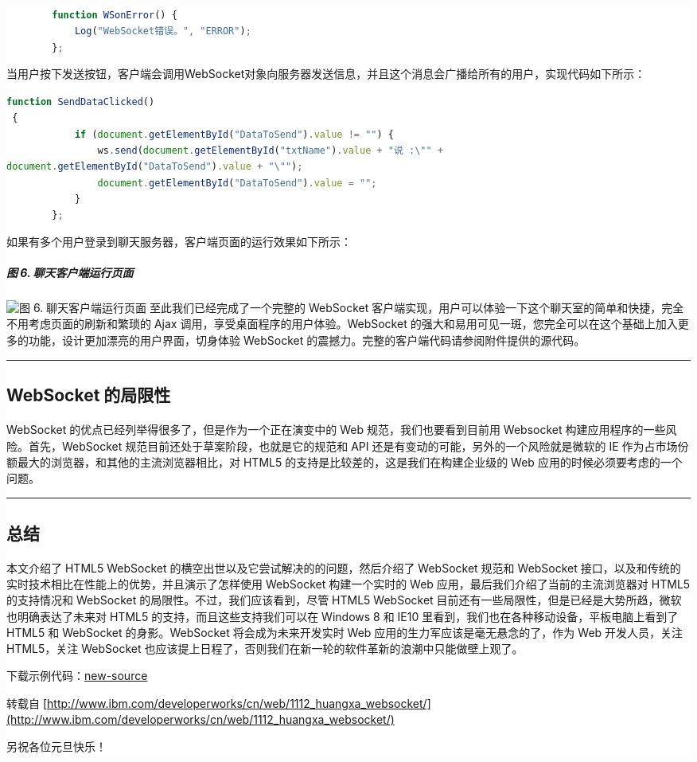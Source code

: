 ```js
        function WSonError() {
            Log("WebSocket错误。", "ERROR");
        };
```
当用户按下发送按钮，客户端会调用WebSocket对象向服务器发送信息，并且这个消息会广播给所有的用户，实现代码如下所示：
```js
function SendDataClicked()
 {
            if (document.getElementById("DataToSend").value != "") {
                ws.send(document.getElementById("txtName").value + "说 :\"" + 
document.getElementById("DataToSend").value + "\"");
                document.getElementById("DataToSend").value = "";
            }
        };
```
如果有多个用户登录到聊天服务器，客户端页面的运行效果如下所示：


##### 图 6. 聊天客户端运行页面

![图 6. 聊天客户端运行页面](/uploads/2015/01/image007.jpg)
至此我们已经完成了一个完整的 WebSocket 客户端实现，用户可以体验一下这个聊天室的简单和快捷，完全不用考虑页面的刷新和繁琐的 Ajax 调用，享受桌面程序的用户体验。WebSocket 的强大和易用可见一斑，您完全可以在这个基础上加入更多的功能，设计更加漂亮的用户界面，切身体验 WebSocket 的震撼力。完整的客户端代码请参阅附件提供的源代码。


* * *




## WebSocket 的局限性

WebSocket 的优点已经列举得很多了，但是作为一个正在演变中的 Web 规范，我们也要看到目前用 Websocket 构建应用程序的一些风险。首先，WebSocket 规范目前还处于草案阶段，也就是它的规范和 API 还是有变动的可能，另外的一个风险就是微软的 IE 作为占市场份额最大的浏览器，和其他的主流浏览器相比，对 HTML5 的支持是比较差的，这是我们在构建企业级的 Web 应用的时候必须要考虑的一个问题。


* * *




## 总结

本文介绍了 HTML5 WebSocket 的横空出世以及它尝试解决的的问题，然后介绍了 WebSocket 规范和 WebSocket 接口，以及和传统的实时技术相比在性能上的优势，并且演示了怎样使用 WebSocket 构建一个实时的 Web 应用，最后我们介绍了当前的主流浏览器对 HTML5 的支持情况和 WebSocket 的局限性。不过，我们应该看到，尽管 HTML5 WebSocket 目前还有一些局限性，但是已经是大势所趋，微软也明确表达了未来对 HTML5 的支持，而且这些支持我们可以在 Windows 8 和 IE10 里看到，我们也在各种移动设备，平板电脑上看到了 HTML5 和 WebSocket 的身影。WebSocket 将会成为未来开发实时 Web 应用的生力军应该是毫无悬念的了，作为 Web 开发人员，关注 HTML5，关注 WebSocket 也应该提上日程了，否则我们在新一轮的软件革新的浪潮中只能做壁上观了。

下载示例代码：[new-source](/uploads/2015/01/new-source.zip)

转载自 [http://www.ibm.com/developerworks/cn/web/1112_huangxa_websocket/](http://www.ibm.com/developerworks/cn/web/1112_huangxa_websocket/)

另祝各位元旦快乐！
